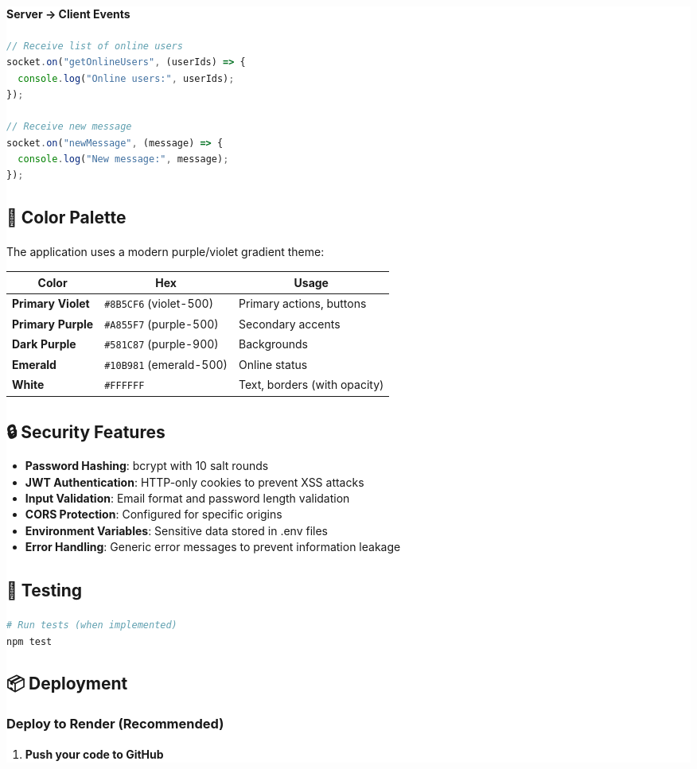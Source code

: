 #### Server → Client Events

```javascript
// Receive list of online users
socket.on("getOnlineUsers", (userIds) => {
  console.log("Online users:", userIds);
});

// Receive new message
socket.on("newMessage", (message) => {
  console.log("New message:", message);
});
```

## 🎨 Color Palette

The application uses a modern purple/violet gradient theme:

| Color              | Hex                     | Usage                        |
| ------------------ | ----------------------- | ---------------------------- |
| **Primary Violet** | `#8B5CF6` (violet-500)  | Primary actions, buttons     |
| **Primary Purple** | `#A855F7` (purple-500)  | Secondary accents            |
| **Dark Purple**    | `#581C87` (purple-900)  | Backgrounds                  |
| **Emerald**        | `#10B981` (emerald-500) | Online status                |
| **White**          | `#FFFFFF`               | Text, borders (with opacity) |

## 🔒 Security Features

- **Password Hashing**: bcrypt with 10 salt rounds
- **JWT Authentication**: HTTP-only cookies to prevent XSS attacks
- **Input Validation**: Email format and password length validation
- **CORS Protection**: Configured for specific origins
- **Environment Variables**: Sensitive data stored in .env files
- **Error Handling**: Generic error messages to prevent information leakage

## 🧪 Testing

```bash
# Run tests (when implemented)
npm test
```

## 📦 Deployment

### Deploy to Render (Recommended)

1. **Push your code to GitHub**
